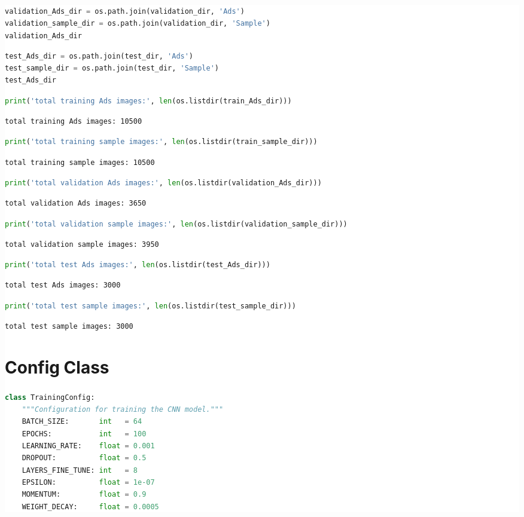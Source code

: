 
```python
validation_Ads_dir = os.path.join(validation_dir, 'Ads')
validation_sample_dir = os.path.join(validation_dir, 'Sample')
validation_Ads_dir
```


```python
test_Ads_dir = os.path.join(test_dir, 'Ads')
test_sample_dir = os.path.join(test_dir, 'Sample')
test_Ads_dir
```


```python
print('total training Ads images:', len(os.listdir(train_Ads_dir)))
```

    total training Ads images: 10500
    


```python
print('total training sample images:', len(os.listdir(train_sample_dir)))
```

    total training sample images: 10500
    


```python
print('total validation Ads images:', len(os.listdir(validation_Ads_dir)))
```

    total validation Ads images: 3650
    


```python
print('total validation sample images:', len(os.listdir(validation_sample_dir)))
```

    total validation sample images: 3950
    


```python
print('total test Ads images:', len(os.listdir(test_Ads_dir)))
```

    total test Ads images: 3000
    


```python
print('total test sample images:', len(os.listdir(test_sample_dir)))
```

    total test sample images: 3000
    

# Config Class


```python
class TrainingConfig:
    """Configuration for training the CNN model."""
    BATCH_SIZE:       int   = 64
    EPOCHS:           int   = 100
    LEARNING_RATE:    float = 0.001
    DROPOUT:          float = 0.5
    LAYERS_FINE_TUNE: int   = 8
    EPSILON:          float = 1e-07
    MOMENTUM:         float = 0.9   
    WEIGHT_DECAY:     float = 0.0005 
```
